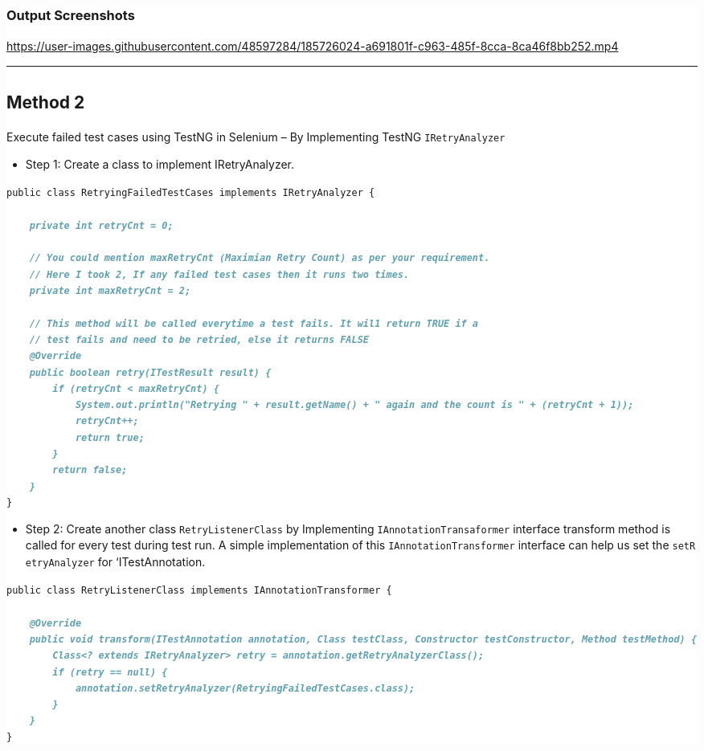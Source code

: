 ### Output Screenshots
<p align="center">

https://user-images.githubusercontent.com/48597284/185726024-a691801f-c963-485f-8cca-8ca46f8bb252.mp4

</p>

---

## Method 2
Execute failed test cases using TestNG in Selenium – By Implementing TestNG `IRetryAnalyzer`
- Step 1: Create a class to implement IRetryAnalyzer.

```md
public class RetryingFailedTestCases implements IRetryAnalyzer {

	private int retryCnt = 0;

	// You could mention maxRetryCnt (Maximian Retry Count) as per your requirement.
	// Here I took 2, If any failed test cases then it runs two times.
	private int maxRetryCnt = 2;

	// This method will be called everytime a test fails. It wil1 return TRUE if a
	// test fails and need to be retried, else it returns FALSE
	@Override
	public boolean retry(ITestResult result) {
		if (retryCnt < maxRetryCnt) {
			System.out.println("Retrying " + result.getName() + " again and the count is " + (retryCnt + 1));
			retryCnt++;
			return true;
		}
		return false;
	}
}
```

- Step 2: Create another class `RetryListenerClass` by Implementing `IAnnotationTransaformer` interface transform method is called for every test during test run. A simple implementation of this `IAnnotationTransformer` interface can help us set the `setRetryAnalyzer` for ‘ITestAnnotation.

```md
public class RetryListenerClass implements IAnnotationTransformer {

	@Override
	public void transform(ITestAnnotation annotation, Class testClass, Constructor testConstructor, Method testMethod) {
		Class<? extends IRetryAnalyzer> retry = annotation.getRetryAnalyzerClass();
		if (retry == null) {
			annotation.setRetryAnalyzer(RetryingFailedTestCases.class);
		}
	}
}
```
